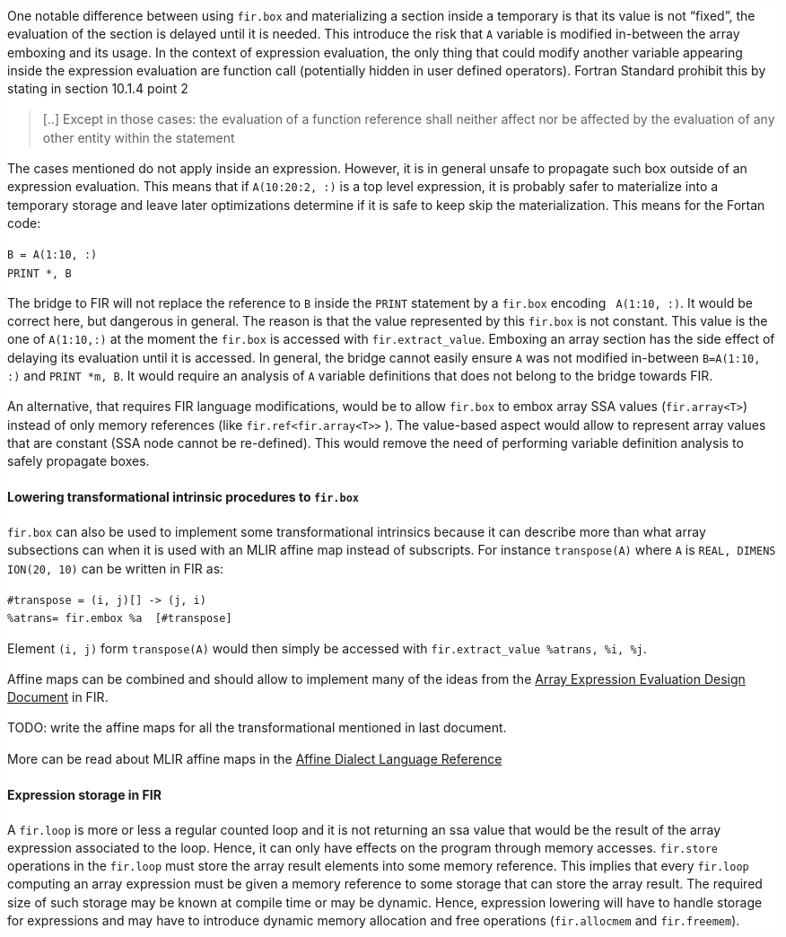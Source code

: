 One notable difference between using `fir.box` and materializing a section inside a temporary is that its value is not “fixed”, the evaluation of the section is delayed until it is needed. This introduce the risk that `A` variable is modified in-between the array emboxing and its usage. In the context of expression evaluation, the only thing that could modify another variable appearing inside the expression evaluation are function call (potentially hidden in user defined operators).
Fortran Standard prohibit this by stating in section 10.1.4 point 2
> [..] Except in those cases: the evaluation of a function reference shall neither affect nor be affected by the evaluation of any other entity within the statement

The cases mentioned do not apply inside an expression. However, it is in general unsafe to propagate such box outside of an expression evaluation. This means that if `A(10:20:2, :)` is a top level expression, it is probably safer to materialize into a temporary storage and leave later optimizations determine if it is safe to keep skip the materialization.
This means for the Fortan code:
```
B = A(1:10, :)
PRINT *, B
```
The bridge to FIR will not replace the reference to `B` inside the `PRINT` statement by a `fir.box` encoding ` A(1:10, :)`. It would be correct here, but dangerous in general. The reason is that the value represented by this `fir.box` is not constant. This value is the one of `A(1:10,:)` at the moment the `fir.box` is accessed with `fir.extract_value`. Emboxing an array section has the side effect of delaying its evaluation until it is accessed. 
In general, the bridge cannot easily ensure `A` was not modified in-between `B=A(1:10, :)` and `PRINT *m, B`. It would require an analysis of `A` variable definitions that does not belong to the bridge towards FIR.

An alternative, that requires FIR language modifications, would be to allow `fir.box` to embox array SSA values (`fir.array<T>`) instead of only memory references (like `fir.ref<fir.array<T>>` ).  The value-based aspect would allow to represent array values that are constant (SSA node cannot be re-defined). This would remove the need of performing variable definition analysis to safely propagate boxes.

#### Lowering transformational intrinsic procedures to `fir.box`
`fir.box` can also be used to implement some transformational intrinsics because it can describe more than what array subsections can when it is used with an MLIR affine map instead of subscripts.
For instance `transpose(A)` where `A` is `REAL, DIMENSION(20, 10)` can be written in FIR as:
```
#transpose = (i, j)[] -> (j, i)
%atrans= fir.embox %a  [#transpose]
```
Element `(i, j)` form `transpose(A)` would then simply be accessed with `fir.extract_value %atrans, %i, %j`.

Affine maps can be combined and should allow to implement many of the ideas from the [Array Expression Evaluation Design Document](ArrayComposition.md) in FIR.

TODO: write the affine maps for all the transformational mentioned in last document.

More can be read about MLIR affine maps in the [Affine Dialect Language Reference](https://github.com/tensorflow/mlir/blob/master/g3doc/Dialects/Affine.md)

#### Expression storage in FIR
A `fir.loop` is more or less a regular counted loop and it is not returning an ssa value that would be the result of the array expression associated to the loop. Hence, it can only have effects on the program through memory accesses. `fir.store` operations in the `fir.loop` must store the array result elements into some memory reference.
This implies that every `fir.loop` computing an array expression must be given a memory reference to some storage that can store the array result. The required size of such storage may be known at compile time or may be dynamic.
Hence, expression lowering will have to handle storage for expressions and may have to introduce dynamic memory allocation and free operations (`fir.allocmem` and `fir.freemem`).
